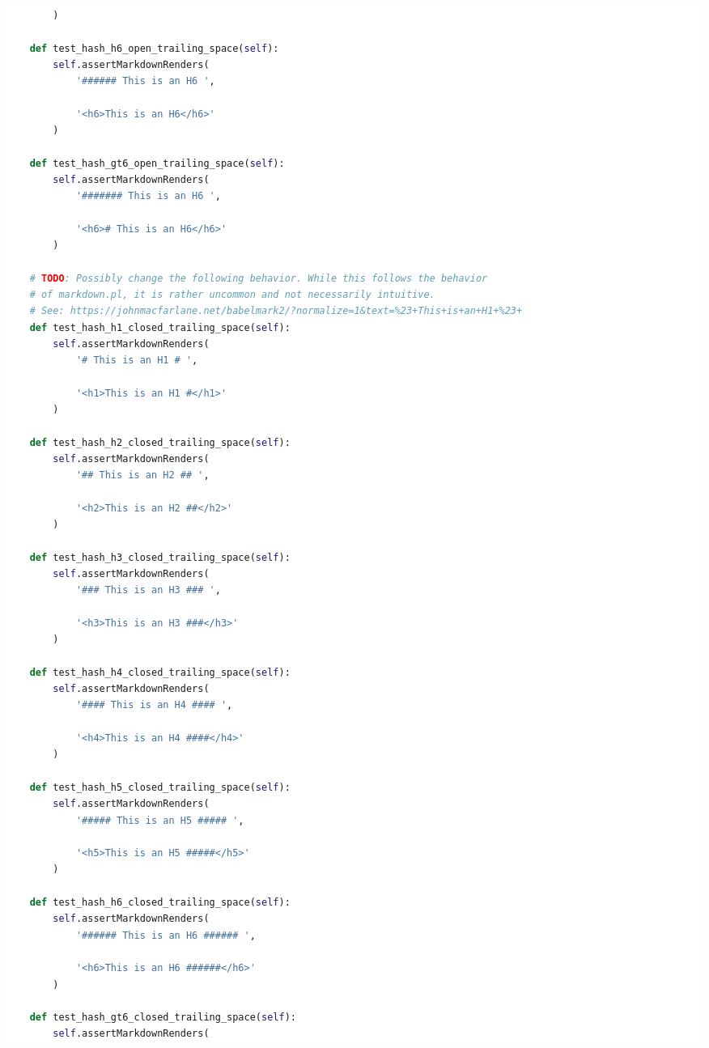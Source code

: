 ```py
        )

    def test_hash_h6_open_trailing_space(self):
        self.assertMarkdownRenders(
            '###### This is an H6 ',

            '<h6>This is an H6</h6>'
        )

    def test_hash_gt6_open_trailing_space(self):
        self.assertMarkdownRenders(
            '####### This is an H6 ',

            '<h6># This is an H6</h6>'
        )

    # TODO: Possibly change the following behavior. While this follows the behavior
    # of markdown.pl, it is rather uncommon and not necessarily intuitive.
    # See: https://johnmacfarlane.net/babelmark2/?normalize=1&text=%23+This+is+an+H1+%23+
    def test_hash_h1_closed_trailing_space(self):
        self.assertMarkdownRenders(
            '# This is an H1 # ',

            '<h1>This is an H1 #</h1>'
        )

    def test_hash_h2_closed_trailing_space(self):
        self.assertMarkdownRenders(
            '## This is an H2 ## ',

            '<h2>This is an H2 ##</h2>'
        )

    def test_hash_h3_closed_trailing_space(self):
        self.assertMarkdownRenders(
            '### This is an H3 ### ',

            '<h3>This is an H3 ###</h3>'
        )

    def test_hash_h4_closed_trailing_space(self):
        self.assertMarkdownRenders(
            '#### This is an H4 #### ',

            '<h4>This is an H4 ####</h4>'
        )

    def test_hash_h5_closed_trailing_space(self):
        self.assertMarkdownRenders(
            '##### This is an H5 ##### ',

            '<h5>This is an H5 #####</h5>'
        )

    def test_hash_h6_closed_trailing_space(self):
        self.assertMarkdownRenders(
            '###### This is an H6 ###### ',

            '<h6>This is an H6 ######</h6>'
        )

    def test_hash_gt6_closed_trailing_space(self):
        self.assertMarkdownRenders(
```